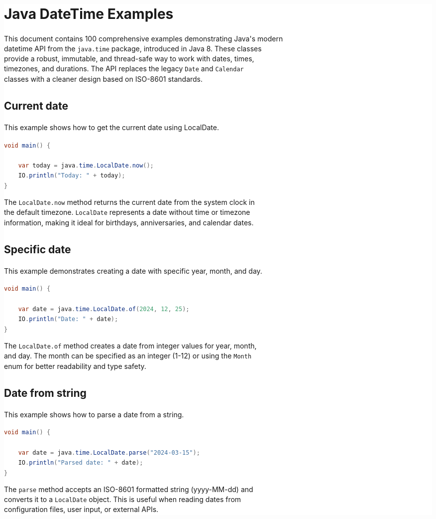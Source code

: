 # Java DateTime Examples

This document contains 100 comprehensive examples demonstrating Java's modern  
datetime API from the `java.time` package, introduced in Java 8. These classes  
provide a robust, immutable, and thread-safe way to work with dates, times,  
timezones, and durations. The API replaces the legacy `Date` and `Calendar`  
classes with a cleaner design based on ISO-8601 standards.  

## Current date
This example shows how to get the current date using LocalDate.

```java
void main() {

    var today = java.time.LocalDate.now();
    IO.println("Today: " + today);
}
```

The `LocalDate.now` method returns the current date from the system clock in  
the default timezone. `LocalDate` represents a date without time or timezone  
information, making it ideal for birthdays, anniversaries, and calendar dates.  

## Specific date
This example demonstrates creating a date with specific year, month, and day.

```java
void main() {

    var date = java.time.LocalDate.of(2024, 12, 25);
    IO.println("Date: " + date);
}
```

The `LocalDate.of` method creates a date from integer values for year, month,  
and day. The month can be specified as an integer (1-12) or using the `Month`  
enum for better readability and type safety.  

## Date from string
This example shows how to parse a date from a string.

```java
void main() {

    var date = java.time.LocalDate.parse("2024-03-15");
    IO.println("Parsed date: " + date);
}
```

The `parse` method accepts an ISO-8601 formatted string (yyyy-MM-dd) and  
converts it to a `LocalDate` object. This is useful when reading dates from  
configuration files, user input, or external APIs.  
